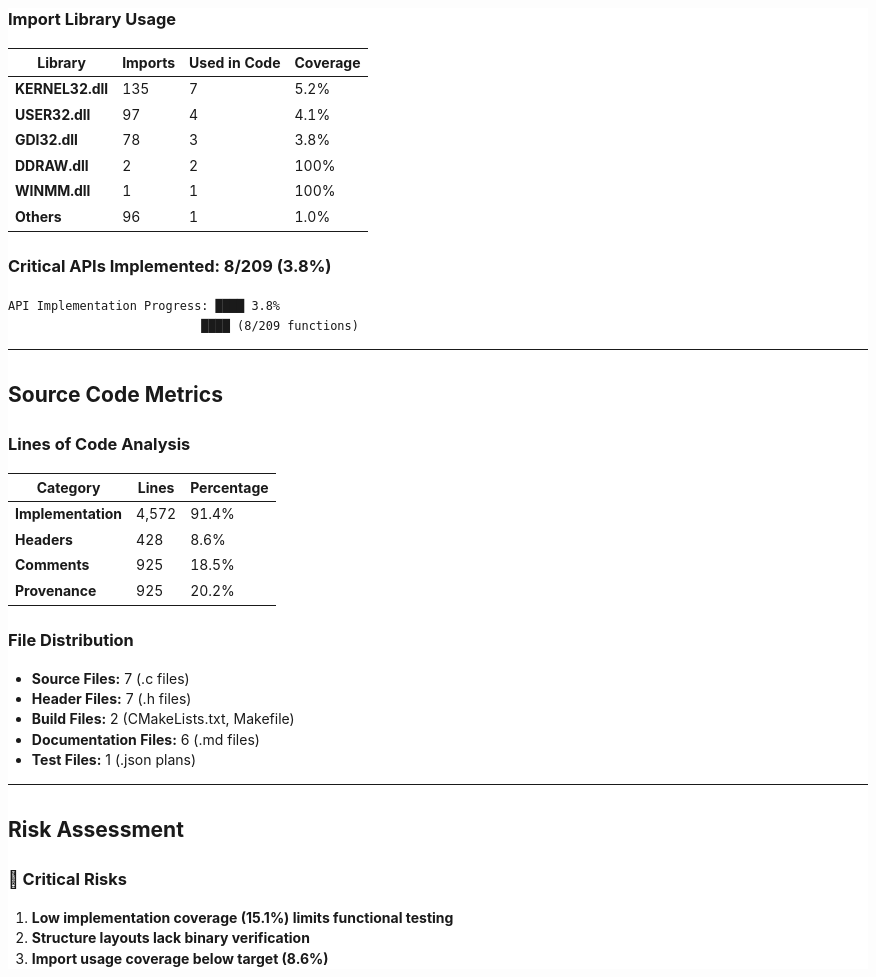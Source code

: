 ### Import Library Usage
| Library | Imports | Used in Code | Coverage |
|---------|---------|--------------|----------|
| **KERNEL32.dll** | 135 | 7 | 5.2% |
| **USER32.dll** | 97 | 4 | 4.1% |
| **GDI32.dll** | 78 | 3 | 3.8% |
| **DDRAW.dll** | 2 | 2 | 100% |
| **WINMM.dll** | 1 | 1 | 100% |
| **Others** | 96 | 1 | 1.0% |

### Critical APIs Implemented: 8/209 (3.8%)
```
API Implementation Progress: ████ 3.8%
                           ████ (8/209 functions)
```

---

## Source Code Metrics

### Lines of Code Analysis
| Category | Lines | Percentage |
|----------|-------|------------|
| **Implementation** | 4,572 | 91.4% |
| **Headers** | 428 | 8.6% |
| **Comments** | 925 | 18.5% |
| **Provenance** | 925 | 20.2% |

### File Distribution
- **Source Files:** 7 (.c files)
- **Header Files:** 7 (.h files)  
- **Build Files:** 2 (CMakeLists.txt, Makefile)
- **Documentation Files:** 6 (.md files)
- **Test Files:** 1 (.json plans)

---

## Risk Assessment

### 🔴 Critical Risks
1. **Low implementation coverage (15.1%) limits functional testing**
2. **Structure layouts lack binary verification**
3. **Import usage coverage below target (8.6%)**
